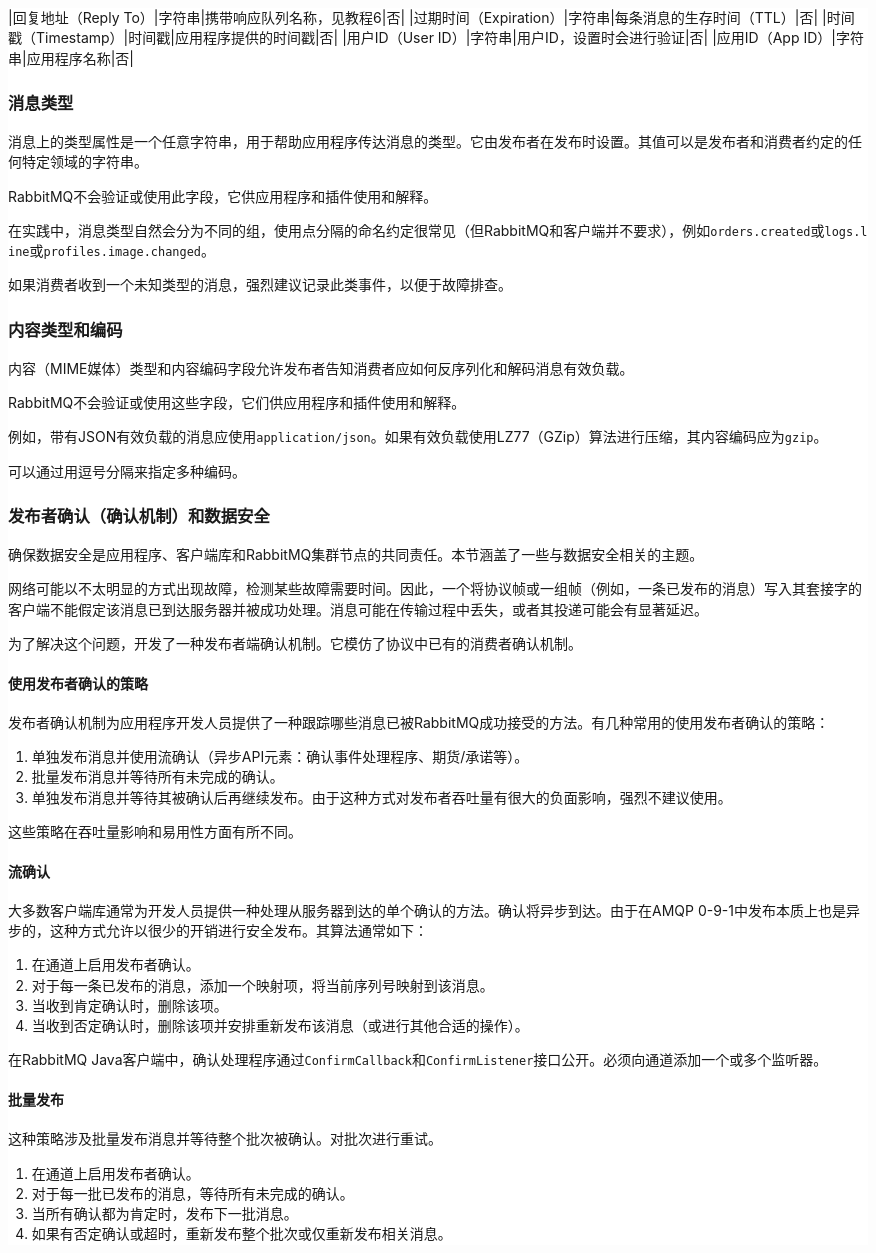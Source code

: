 |回复地址（Reply To）|字符串|携带响应队列名称，见教程6|否|
|过期时间（Expiration）|字符串|每条消息的生存时间（TTL）|否|
|时间戳（Timestamp）|时间戳|应用程序提供的时间戳|否|
|用户ID（User ID）|字符串|用户ID，设置时会进行验证|否|
|应用ID（App ID）|字符串|应用程序名称|否|

### 消息类型
消息上的类型属性是一个任意字符串，用于帮助应用程序传达消息的类型。它由发布者在发布时设置。其值可以是发布者和消费者约定的任何特定领域的字符串。

RabbitMQ不会验证或使用此字段，它供应用程序和插件使用和解释。

在实践中，消息类型自然会分为不同的组，使用点分隔的命名约定很常见（但RabbitMQ和客户端并不要求），例如`orders.created`或`logs.line`或`profiles.image.changed`。

如果消费者收到一个未知类型的消息，强烈建议记录此类事件，以便于故障排查。
### 内容类型和编码
内容（MIME媒体）类型和内容编码字段允许发布者告知消费者应如何反序列化和解码消息有效负载。

RabbitMQ不会验证或使用这些字段，它们供应用程序和插件使用和解释。

例如，带有JSON有效负载的消息应使用`application/json`。如果有效负载使用LZ77（GZip）算法进行压缩，其内容编码应为`gzip`。

可以通过用逗号分隔来指定多种编码。
### 发布者确认（确认机制）和数据安全
确保数据安全是应用程序、客户端库和RabbitMQ集群节点的共同责任。本节涵盖了一些与数据安全相关的主题。

网络可能以不太明显的方式出现故障，检测某些故障需要时间。因此，一个将协议帧或一组帧（例如，一条已发布的消息）写入其套接字的客户端不能假定该消息已到达服务器并被成功处理。消息可能在传输过程中丢失，或者其投递可能会有显著延迟。

为了解决这个问题，开发了一种发布者端确认机制。它模仿了协议中已有的消费者确认机制。
#### 使用发布者确认的策略
发布者确认机制为应用程序开发人员提供了一种跟踪哪些消息已被RabbitMQ成功接受的方法。有几种常用的使用发布者确认的策略：
1. 单独发布消息并使用流确认（异步API元素：确认事件处理程序、期货/承诺等）。
2. 批量发布消息并等待所有未完成的确认。
3. 单独发布消息并等待其被确认后再继续发布。由于这种方式对发布者吞吐量有很大的负面影响，强烈不建议使用。

这些策略在吞吐量影响和易用性方面有所不同。
#### 流确认
大多数客户端库通常为开发人员提供一种处理从服务器到达的单个确认的方法。确认将异步到达。由于在AMQP 0-9-1中发布本质上也是异步的，这种方式允许以很少的开销进行安全发布。其算法通常如下：
1. 在通道上启用发布者确认。
2. 对于每一条已发布的消息，添加一个映射项，将当前序列号映射到该消息。
3. 当收到肯定确认时，删除该项。
4. 当收到否定确认时，删除该项并安排重新发布该消息（或进行其他合适的操作）。

在RabbitMQ Java客户端中，确认处理程序通过`ConfirmCallback`和`ConfirmListener`接口公开。必须向通道添加一个或多个监听器。
#### 批量发布
这种策略涉及批量发布消息并等待整个批次被确认。对批次进行重试。
1. 在通道上启用发布者确认。
2. 对于每一批已发布的消息，等待所有未完成的确认。
3. 当所有确认都为肯定时，发布下一批消息。
4. 如果有否定确认或超时，重新发布整个批次或仅重新发布相关消息。
